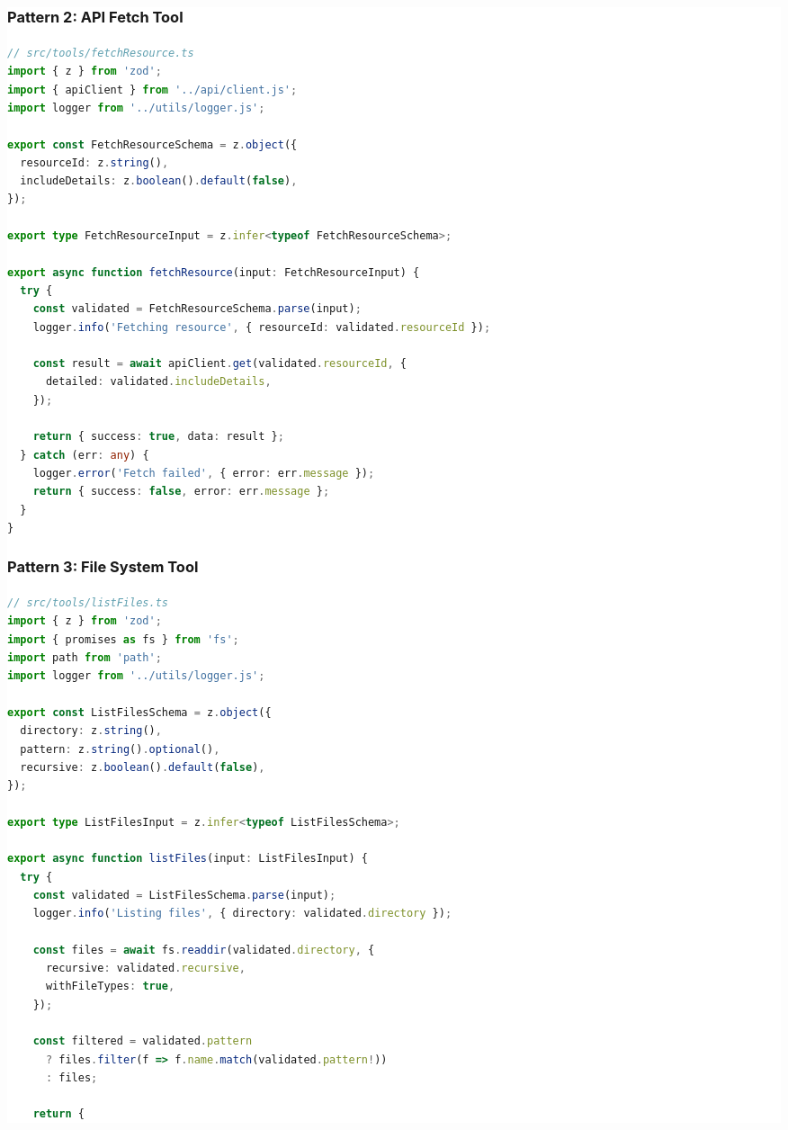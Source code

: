 
### Pattern 2: API Fetch Tool

```typescript
// src/tools/fetchResource.ts
import { z } from 'zod';
import { apiClient } from '../api/client.js';
import logger from '../utils/logger.js';

export const FetchResourceSchema = z.object({
  resourceId: z.string(),
  includeDetails: z.boolean().default(false),
});

export type FetchResourceInput = z.infer<typeof FetchResourceSchema>;

export async function fetchResource(input: FetchResourceInput) {
  try {
    const validated = FetchResourceSchema.parse(input);
    logger.info('Fetching resource', { resourceId: validated.resourceId });
    
    const result = await apiClient.get(validated.resourceId, {
      detailed: validated.includeDetails,
    });

    return { success: true, data: result };
  } catch (err: any) {
    logger.error('Fetch failed', { error: err.message });
    return { success: false, error: err.message };
  }
}
```

### Pattern 3: File System Tool

```typescript
// src/tools/listFiles.ts
import { z } from 'zod';
import { promises as fs } from 'fs';
import path from 'path';
import logger from '../utils/logger.js';

export const ListFilesSchema = z.object({
  directory: z.string(),
  pattern: z.string().optional(),
  recursive: z.boolean().default(false),
});

export type ListFilesInput = z.infer<typeof ListFilesSchema>;

export async function listFiles(input: ListFilesInput) {
  try {
    const validated = ListFilesSchema.parse(input);
    logger.info('Listing files', { directory: validated.directory });
    
    const files = await fs.readdir(validated.directory, {
      recursive: validated.recursive,
      withFileTypes: true,
    });

    const filtered = validated.pattern
      ? files.filter(f => f.name.match(validated.pattern!))
      : files;

    return {
```